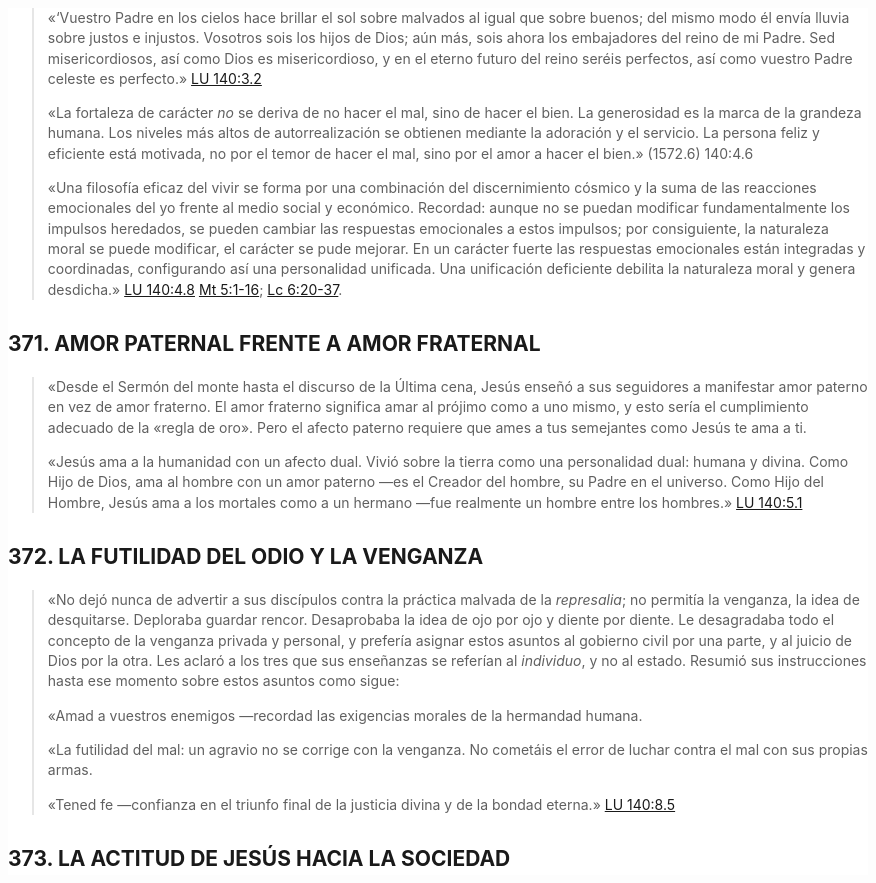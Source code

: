 > «‘Vuestro Padre en los cielos hace brillar el sol sobre malvados al igual que sobre buenos; del mismo modo él envía lluvia sobre justos e injustos. Vosotros sois los hijos de Dios; aún más, sois ahora los embajadores del reino de mi Padre. Sed misericordiosos, así como Dios es misericordioso, y en el eterno futuro del reino seréis perfectos, así como vuestro Padre celeste es perfecto.» [LU 140:3.2](/es/The_Urantia_Book/140#p3_2)
> 
> «La fortaleza de carácter _no_ se deriva de no hacer el mal, sino de hacer el bien. La generosidad es la marca de la grandeza humana. Los niveles más altos de autorrealización se obtienen mediante la adoración y el servicio. La persona feliz y eficiente está motivada, no por el temor de hacer el mal, sino por el amor a hacer el bien.» (1572.6) 140:4.6
> 
> «Una filosofía eficaz del vivir se forma por una combinación del discernimiento cósmico y la suma de las reacciones emocionales del yo frente al medio social y económico. Recordad: aunque no se puedan modificar fundamentalmente los impulsos heredados, se pueden cambiar las respuestas emocionales a estos impulsos; por consiguiente, la naturaleza moral se puede modificar, el carácter se pude mejorar. En un carácter fuerte las respuestas emocionales están integradas y coordinadas, configurando así una personalidad unificada. Una unificación deficiente debilita la naturaleza moral y genera desdicha.» [LU 140:4.8](/es/The_Urantia_Book/140#p4_8) [Mt 5:1-16](/es/Bible/Matthew/5#v1); [Lc 6:20-37](/es/Bible/Luke/6#v20).

## 371. AMOR PATERNAL FRENTE A AMOR FRATERNAL

> «Desde el Sermón del monte hasta el discurso de la Última cena, Jesús enseñó a sus seguidores a manifestar amor paterno en vez de amor fraterno. El amor fraterno significa amar al prójimo como a uno mismo, y esto sería el cumplimiento adecuado de la «regla de oro». Pero el afecto paterno requiere que ames a tus semejantes como Jesús te ama a ti.
> 
> «Jesús ama a la humanidad con un afecto dual. Vivió sobre la tierra como una personalidad dual: humana y divina. Como Hijo de Dios, ama al hombre con un amor paterno —es el Creador del hombre, su Padre en el universo. Como Hijo del Hombre, Jesús ama a los mortales como a un hermano —fue realmente un hombre entre los hombres.» [LU 140:5.1](/es/The_Urantia_Book/140#p5_1)

## 372. LA FUTILIDAD DEL ODIO Y LA VENGANZA

> «No dejó nunca de advertir a sus discípulos contra la práctica malvada de la _represalia_; no permitía la venganza, la idea de desquitarse. Deploraba guardar rencor. Desaprobaba la idea de ojo por ojo y diente por diente. Le desagradaba todo el concepto de la venganza privada y personal, y prefería asignar estos asuntos al gobierno civil por una parte, y al juicio de Dios por la otra. Les aclaró a los tres que sus enseñanzas se referían al _individuo_, y no al estado. Resumió sus instrucciones hasta ese momento sobre estos asuntos como sigue:
> 
> «Amad a vuestros enemigos —recordad las exigencias morales de la hermandad humana.
> 
> «La futilidad del mal: un agravio no se corrige con la venganza. No cometáis el error de luchar contra el mal con sus propias armas.
> 
> «Tened fe —confianza en el triunfo final de la justicia divina y de la bondad eterna.» [LU 140:8.5](/es/The_Urantia_Book/140#p8_5)

## 373. LA ACTITUD DE JESÚS HACIA LA SOCIEDAD
